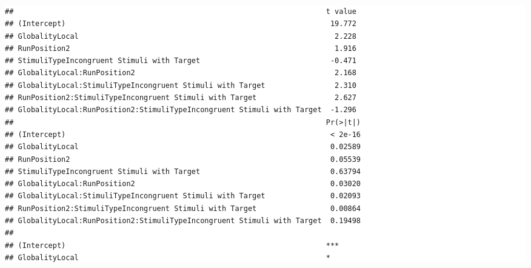     ##                                                                        t value
    ## (Intercept)                                                             19.772
    ## GlobalityLocal                                                           2.228
    ## RunPosition2                                                             1.916
    ## StimuliTypeIncongruent Stimuli with Target                              -0.471
    ## GlobalityLocal:RunPosition2                                              2.168
    ## GlobalityLocal:StimuliTypeIncongruent Stimuli with Target                2.310
    ## RunPosition2:StimuliTypeIncongruent Stimuli with Target                  2.627
    ## GlobalityLocal:RunPosition2:StimuliTypeIncongruent Stimuli with Target  -1.296
    ##                                                                        Pr(>|t|)
    ## (Intercept)                                                             < 2e-16
    ## GlobalityLocal                                                          0.02589
    ## RunPosition2                                                            0.05539
    ## StimuliTypeIncongruent Stimuli with Target                              0.63794
    ## GlobalityLocal:RunPosition2                                             0.03020
    ## GlobalityLocal:StimuliTypeIncongruent Stimuli with Target               0.02093
    ## RunPosition2:StimuliTypeIncongruent Stimuli with Target                 0.00864
    ## GlobalityLocal:RunPosition2:StimuliTypeIncongruent Stimuli with Target  0.19498
    ##                                                                           
    ## (Intercept)                                                            ***
    ## GlobalityLocal                                                         *  
